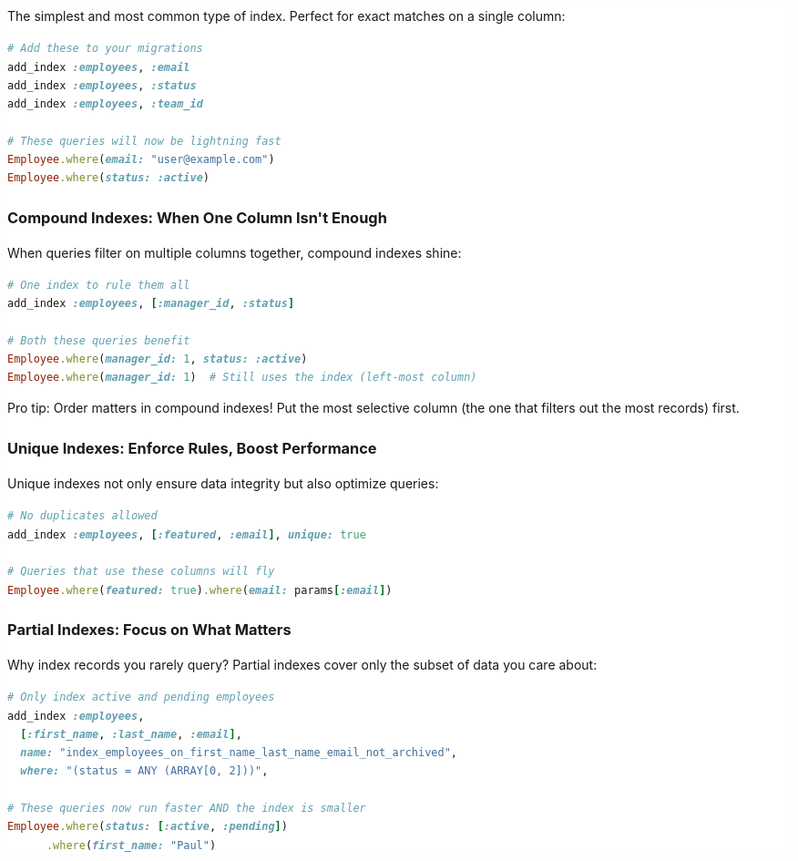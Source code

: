 The simplest and most common type of index. Perfect for exact matches on a single column:

```ruby
# Add these to your migrations
add_index :employees, :email
add_index :employees, :status
add_index :employees, :team_id

# These queries will now be lightning fast
Employee.where(email: "user@example.com")
Employee.where(status: :active)
```

### Compound Indexes: When One Column Isn't Enough

When queries filter on multiple columns together, compound indexes shine:

```ruby
# One index to rule them all
add_index :employees, [:manager_id, :status]

# Both these queries benefit
Employee.where(manager_id: 1, status: :active)
Employee.where(manager_id: 1)  # Still uses the index (left-most column)
```

Pro tip: Order matters in compound indexes! Put the most selective column (the one that filters out the most records) first.

### Unique Indexes: Enforce Rules, Boost Performance

Unique indexes not only ensure data integrity but also optimize queries:

```ruby
# No duplicates allowed
add_index :employees, [:featured, :email], unique: true

# Queries that use these columns will fly
Employee.where(featured: true).where(email: params[:email])
```

### Partial Indexes: Focus on What Matters

Why index records you rarely query? Partial indexes cover only the subset of data you care about:

```ruby
# Only index active and pending employees
add_index :employees,
  [:first_name, :last_name, :email],
  name: "index_employees_on_first_name_last_name_email_not_archived",
  where: "(status = ANY (ARRAY[0, 2]))",

# These queries now run faster AND the index is smaller
Employee.where(status: [:active, :pending])
      .where(first_name: "Paul")
```
